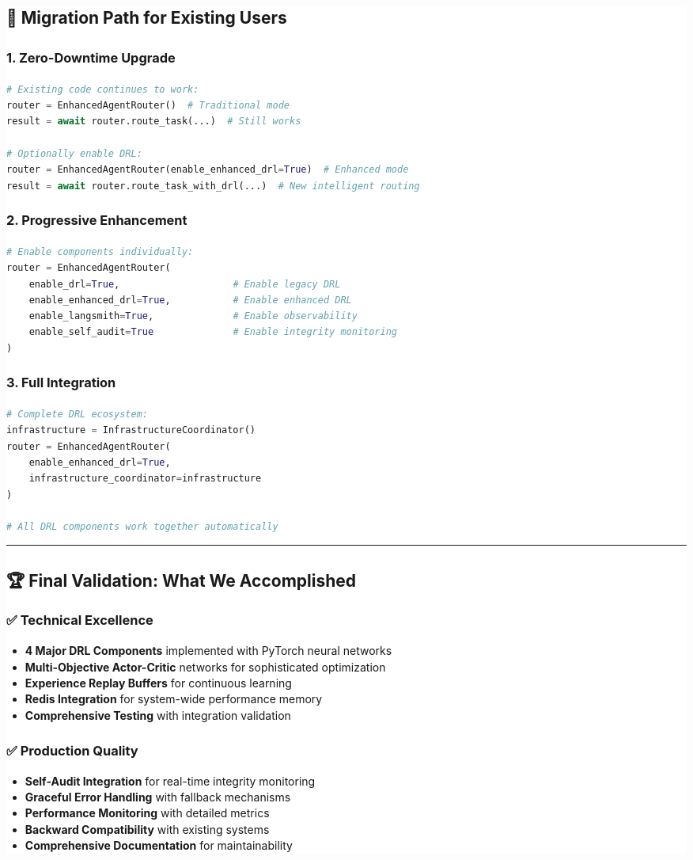 
## 🎯 **Migration Path for Existing Users**

### **1. Zero-Downtime Upgrade**
```python
# Existing code continues to work:
router = EnhancedAgentRouter()  # Traditional mode
result = await router.route_task(...)  # Still works

# Optionally enable DRL:
router = EnhancedAgentRouter(enable_enhanced_drl=True)  # Enhanced mode
result = await router.route_task_with_drl(...)  # New intelligent routing
```

### **2. Progressive Enhancement**
```python
# Enable components individually:
router = EnhancedAgentRouter(
    enable_drl=True,                    # Enable legacy DRL
    enable_enhanced_drl=True,           # Enable enhanced DRL  
    enable_langsmith=True,              # Enable observability
    enable_self_audit=True              # Enable integrity monitoring
)
```

### **3. Full Integration**
```python
# Complete DRL ecosystem:
infrastructure = InfrastructureCoordinator()
router = EnhancedAgentRouter(
    enable_enhanced_drl=True,
    infrastructure_coordinator=infrastructure
)

# All DRL components work together automatically
```

---

## 🏆 **Final Validation: What We Accomplished**

### **✅ Technical Excellence**
- **4 Major DRL Components** implemented with PyTorch neural networks
- **Multi-Objective Actor-Critic** networks for sophisticated optimization  
- **Experience Replay Buffers** for continuous learning
- **Redis Integration** for system-wide performance memory
- **Comprehensive Testing** with integration validation

### **✅ Production Quality**
- **Self-Audit Integration** for real-time integrity monitoring
- **Graceful Error Handling** with fallback mechanisms
- **Performance Monitoring** with detailed metrics
- **Backward Compatibility** with existing systems
- **Comprehensive Documentation** for maintainability
